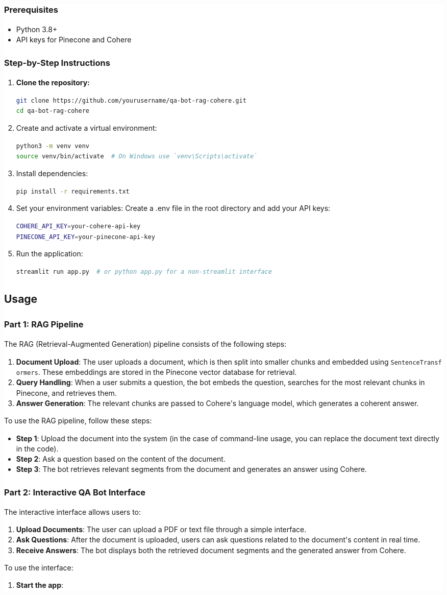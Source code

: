### Prerequisites
- Python 3.8+
- API keys for Pinecone and Cohere

### Step-by-Step Instructions

1. **Clone the repository:**

   ```bash
   git clone https://github.com/yourusername/qa-bot-rag-cohere.git
   cd qa-bot-rag-cohere

2. Create and activate a virtual environment:

   ```bash
   python3 -m venv venv
   source venv/bin/activate  # On Windows use `venv\Scripts\activate`

3. Install dependencies:

   ```bash
   pip install -r requirements.txt

4. Set your environment variables:
   Create a .env file in the root directory and add your API keys:

   ```bash
   COHERE_API_KEY=your-cohere-api-key
   PINECONE_API_KEY=your-pinecone-api-key

5. Run the application:
   ```bash
   streamlit run app.py  # or python app.py for a non-streamlit interface

## Usage

### Part 1: RAG Pipeline
The RAG (Retrieval-Augmented Generation) pipeline consists of the following steps:
1. **Document Upload**: The user uploads a document, which is then split into smaller chunks and embedded using `SentenceTransformers`. These embeddings are stored in the Pinecone vector database for retrieval.
2. **Query Handling**: When a user submits a question, the bot embeds the question, searches for the most relevant chunks in Pinecone, and retrieves them.
3. **Answer Generation**: The relevant chunks are passed to Cohere's language model, which generates a coherent answer.

To use the RAG pipeline, follow these steps:

- **Step 1**: Upload the document into the system (in the case of command-line usage, you can replace the document text directly in the code).
- **Step 2**: Ask a question based on the content of the document.
- **Step 3**: The bot retrieves relevant segments from the document and generates an answer using Cohere.

### Part 2: Interactive QA Bot Interface
The interactive interface allows users to:
1. **Upload Documents**: The user can upload a PDF or text file through a simple interface.
2. **Ask Questions**: After the document is uploaded, users can ask questions related to the document's content in real time.
3. **Receive Answers**: The bot displays both the retrieved document segments and the generated answer from Cohere.

To use the interface:
1. **Start the app**:
   ```